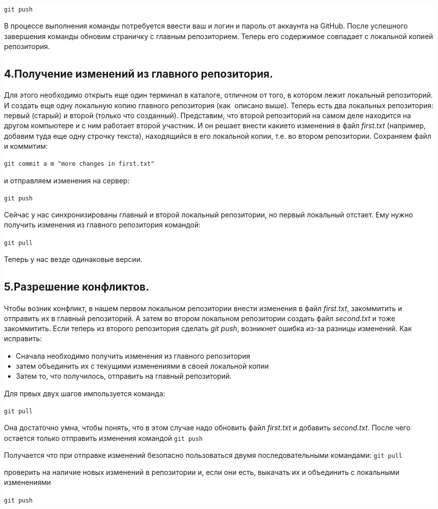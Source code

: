   `git push`

В процессе выполнения команды потребуется ввести ваш и логин и пароль от аккаунта на GitHub. После успешного завершения команды обновим страничку с главным репозиторием. Теперь его содержимое совпадает с локальной копией репозитория.

## 4.Получение изменений из главного репозитория.

Для этого необходимо открыть еще один терминал в каталоге,
отличном от того, в котором лежит локальный репозиторий. И создать еще одну локальную копию главного репозитория (как ­ описано выше). Теперь есть два локальных репозитория: первый (старый) и второй (только что созданный). Представим, что второй репозиторий на самом деле находится на
другом компьютере и с ним работает второй участник. И он решает внести какие­то изменения в файл *first.txt* (например, добавим туда еще одну строчку текста), находящийся в его локальной копии, т.е. во втором репозитории. Сохраняем файл
и коммитим: 

  `git commit ­a ­m "more changes in first.txt"`
  
и отправляем изменения на сервер: 

   `git push`

Сейчас у нас синхронизированы главный и второй локальный репозитории, но первый локальный отстает. Ему нужно получить изменения из главного репозитория командой:

   `git pull`

Теперь у нас везде одинаковые версии. 

## 5.Разрешение конфликтов. 


 Чтобы возник конфликт, в нашем первом локальном репозитории внести изменения в файл *first.txt*, закоммитить и отправить их в главный репозиторий. А затем во втором локальном репозитории создать файл *second.txt* и тоже закоммитить. Если теперь из второго репозитория сделать *git push*, возникнет ошибка из-­за разницы изменений. Как исправить:
 + Сначала необходимо получить изменения из главного репозитория
 + затем объединить их с текущими изменениями в своей локальной копии
+ Затем то, что получилось, отправить на главный репозиторий. 

Для првых двух шагов импользуется команда: 

 `git pull`

Она достаточно умна, чтобы понять, что в этом случае надо обновить файл *first.txt* и добавить *second.txt*. После чего остается только отправить изменения командой 
 `git push`

Получается что при отправке изменений безопасно пользоваться двумя последовательными командами: 
 `git pull` 
 
  проверить на наличие новых изменений в репозитории и, если они есть, выкачать их и объединить с локальными изменениями

 `git push`  
 